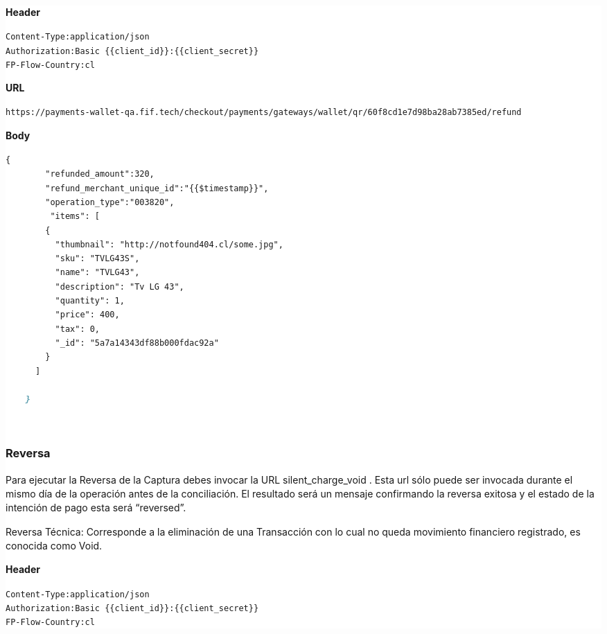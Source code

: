 

**Header**
```markdown
Content-Type:application/json
Authorization:Basic {{client_id}}:{{client_secret}}
FP-Flow-Country:cl
```

**URL**
```markdown
https://payments-wallet-qa.fif.tech/checkout/payments/gateways/wallet/qr/60f8cd1e7d98ba28ab7385ed/refund
```

**Body**
```markdown
{
	    "refunded_amount":320,
        "refund_merchant_unique_id":"{{$timestamp}}",
        "operation_type":"003820",
         "items": [
        {
          "thumbnail": "http://notfound404.cl/some.jpg",
          "sku": "TVLG43S",
          "name": "TVLG43",
          "description": "Tv LG 43",
          "quantity": 1,
          "price": 400,
          "tax": 0,
          "_id": "5a7a14343df88b000fdac92a"
        }
      ]
        
    }
```

&nbsp;
&nbsp;

### Reversa
Para ejecutar la Reversa de la Captura debes invocar la URL silent_charge_void . Esta url sólo puede ser invocada durante el mismo día de la operación antes de la conciliación. El resultado será un mensaje confirmando la reversa exitosa y el estado de la intención de pago esta será “reversed”. &nbsp;

Reversa Técnica: Corresponde a la eliminación de una Transacción con lo cual no queda movimiento financiero registrado, es conocida como Void.

**Header**
```markdown
Content-Type:application/json
Authorization:Basic {{client_id}}:{{client_secret}}
FP-Flow-Country:cl
```
